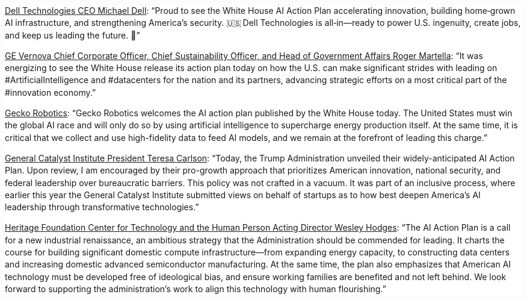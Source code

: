 [Dell Technologies CEO Michael
Dell](https://x.com/MichaelDell/status/1948352996435193966): “Proud to
see the White House AI Action Plan accelerating innovation, building
home‑grown AI infrastructure, and strengthening America’s security.
🇺🇸 Dell Technologies is all‑in—ready to power U.S. ingenuity, create
jobs, and keep us leading the future. 🚀”

[GE Vernova Chief Corporate Officer, Chief Sustainability Officer, and
Head of Government Affairs Roger
Martella](https://www.linkedin.com/posts/roger-martella_ai-action-plan-activity-7353905453174607873-9tiR):
“It was energizing to see the White House release its action plan today
on how the U.S. can make significant strides with leading on
\#ArtificialIntelligence and \#datacenters for the nation and its
partners, advancing strategic efforts on a most critical part of the
\#innovation economy.”

[Gecko
Robotics](https://www.linkedin.com/posts/geckorobotics_gecko-robotics-welcomes-the-al-action-plan-activity-7353866765572923393-hxL6):
“Gecko Robotics welcomes the AI action plan published by the White House
today. The United States must win the global AI race and will only do so
by using artificial intelligence to supercharge energy production
itself. At the same time, it is critical that we collect and use
high-fidelity data to feed AI models, and we remain at the forefront of
leading this charge.”

[General Catalyst Institute President Teresa
Carlson](https://www.linkedin.com/posts/teresacarlson_aiactionplan-startups-appliedai-activity-7353909961912926209-IAD6):
“Today, the Trump Administration unveiled their widely-anticipated AI
Action Plan. Upon review, I am encouraged by their pro-growth approach
that prioritizes American innovation, national security, and federal
leadership over bureaucratic barriers. This policy was not crafted in a
vacuum. It was part of an inclusive process, where earlier this year the
General Catalyst Institute submitted views on behalf of startups as to
how best deepen America’s AI leadership through transformative
technologies.”

[Heritage Foundation Center for Technology and the Human Person Acting
Director Wesley
Hodges](https://www.heritage.org/press/heritage-foundation-center-technology-applauds-white-house-ai-action-plan):
“The AI Action Plan is a call for a new industrial renaissance, an
ambitious strategy that the Administration should be commended for
leading. It charts the course for building significant domestic compute
infrastructure—from expanding energy capacity, to constructing data
centers and increasing domestic advanced semiconductor manufacturing. At
the same time, the plan also emphasizes that American AI technology must
be developed free of ideological bias, and ensure working families are
benefited and not left behind. We look forward to supporting the
administration’s work to align this technology with human flourishing.”
